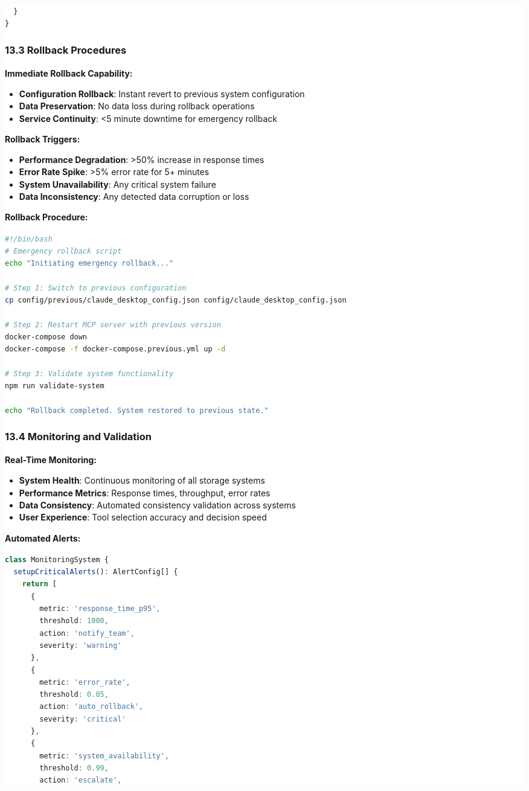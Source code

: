 ```typescript
  }
}
```

### 13.3 Rollback Procedures

**Immediate Rollback Capability:**
- **Configuration Rollback**: Instant revert to previous system configuration
- **Data Preservation**: No data loss during rollback operations
- **Service Continuity**: <5 minute downtime for emergency rollback

**Rollback Triggers:**
- **Performance Degradation**: >50% increase in response times
- **Error Rate Spike**: >5% error rate for 5+ minutes
- **System Unavailability**: Any critical system failure
- **Data Inconsistency**: Any detected data corruption or loss

**Rollback Procedure:**
```bash
#!/bin/bash
# Emergency rollback script
echo "Initiating emergency rollback..."

# Step 1: Switch to previous configuration
cp config/previous/claude_desktop_config.json config/claude_desktop_config.json

# Step 2: Restart MCP server with previous version
docker-compose down
docker-compose -f docker-compose.previous.yml up -d

# Step 3: Validate system functionality
npm run validate-system

echo "Rollback completed. System restored to previous state."
```

### 13.4 Monitoring and Validation

**Real-Time Monitoring:**
- **System Health**: Continuous monitoring of all storage systems
- **Performance Metrics**: Response times, throughput, error rates
- **Data Consistency**: Automated consistency validation across systems
- **User Experience**: Tool selection accuracy and decision speed

**Automated Alerts:**
```typescript
class MonitoringSystem {
  setupCriticalAlerts(): AlertConfig[] {
    return [
      {
        metric: 'response_time_p95',
        threshold: 1000,
        action: 'notify_team',
        severity: 'warning'
      },
      {
        metric: 'error_rate',
        threshold: 0.05,
        action: 'auto_rollback',
        severity: 'critical'
      },
      {
        metric: 'system_availability',
        threshold: 0.99,
        action: 'escalate',
```